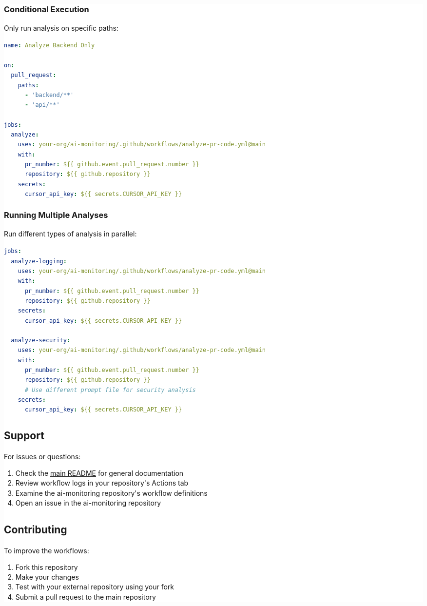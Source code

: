 ### Conditional Execution

Only run analysis on specific paths:

```yaml
name: Analyze Backend Only

on:
  pull_request:
    paths:
      - 'backend/**'
      - 'api/**'

jobs:
  analyze:
    uses: your-org/ai-monitoring/.github/workflows/analyze-pr-code.yml@main
    with:
      pr_number: ${{ github.event.pull_request.number }}
      repository: ${{ github.repository }}
    secrets:
      cursor_api_key: ${{ secrets.CURSOR_API_KEY }}
```

### Running Multiple Analyses

Run different types of analysis in parallel:

```yaml
jobs:
  analyze-logging:
    uses: your-org/ai-monitoring/.github/workflows/analyze-pr-code.yml@main
    with:
      pr_number: ${{ github.event.pull_request.number }}
      repository: ${{ github.repository }}
    secrets:
      cursor_api_key: ${{ secrets.CURSOR_API_KEY }}
  
  analyze-security:
    uses: your-org/ai-monitoring/.github/workflows/analyze-pr-code.yml@main
    with:
      pr_number: ${{ github.event.pull_request.number }}
      repository: ${{ github.repository }}
      # Use different prompt file for security analysis
    secrets:
      cursor_api_key: ${{ secrets.CURSOR_API_KEY }}
```

## Support

For issues or questions:

1. Check the [main README](README.md) for general documentation
2. Review workflow logs in your repository's Actions tab
3. Examine the ai-monitoring repository's workflow definitions
4. Open an issue in the ai-monitoring repository

## Contributing

To improve the workflows:

1. Fork this repository
2. Make your changes
3. Test with your external repository using your fork
4. Submit a pull request to the main repository

